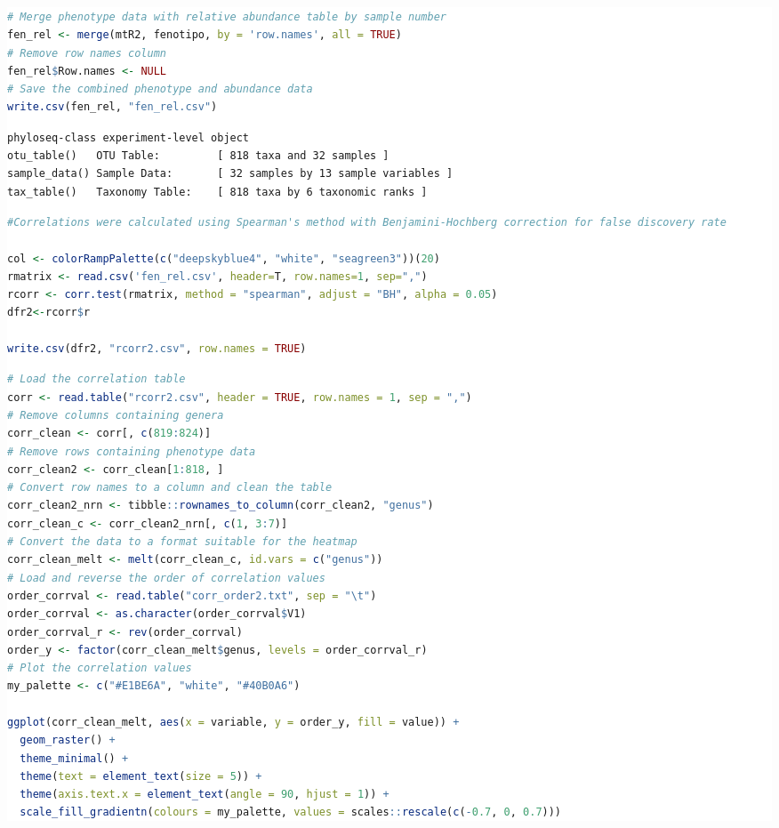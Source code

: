 ```R
# Merge phenotype data with relative abundance table by sample number
fen_rel <- merge(mtR2, fenotipo, by = 'row.names', all = TRUE)
# Remove row names column
fen_rel$Row.names <- NULL
# Save the combined phenotype and abundance data
write.csv(fen_rel, "fen_rel.csv")                                           
```


    phyloseq-class experiment-level object
    otu_table()   OTU Table:         [ 818 taxa and 32 samples ]
    sample_data() Sample Data:       [ 32 samples by 13 sample variables ]
    tax_table()   Taxonomy Table:    [ 818 taxa by 6 taxonomic ranks ]



```R
#Correlations were calculated using Spearman's method with Benjamini-Hochberg correction for false discovery rate

col <- colorRampPalette(c("deepskyblue4", "white", "seagreen3"))(20)
rmatrix <- read.csv('fen_rel.csv', header=T, row.names=1, sep=",")
rcorr <- corr.test(rmatrix, method = "spearman", adjust = "BH", alpha = 0.05)
dfr2<-rcorr$r

write.csv(dfr2, "rcorr2.csv", row.names = TRUE)
```


```R
# Load the correlation table
corr <- read.table("rcorr2.csv", header = TRUE, row.names = 1, sep = ",")
# Remove columns containing genera
corr_clean <- corr[, c(819:824)]
# Remove rows containing phenotype data
corr_clean2 <- corr_clean[1:818, ]
# Convert row names to a column and clean the table
corr_clean2_nrn <- tibble::rownames_to_column(corr_clean2, "genus")
corr_clean_c <- corr_clean2_nrn[, c(1, 3:7)]
# Convert the data to a format suitable for the heatmap
corr_clean_melt <- melt(corr_clean_c, id.vars = c("genus"))
# Load and reverse the order of correlation values
order_corrval <- read.table("corr_order2.txt", sep = "\t")
order_corrval <- as.character(order_corrval$V1)
order_corrval_r <- rev(order_corrval)
order_y <- factor(corr_clean_melt$genus, levels = order_corrval_r)
# Plot the correlation values
my_palette <- c("#E1BE6A", "white", "#40B0A6")

ggplot(corr_clean_melt, aes(x = variable, y = order_y, fill = value)) + 
  geom_raster() + 
  theme_minimal() + 
  theme(text = element_text(size = 5)) +
  theme(axis.text.x = element_text(angle = 90, hjust = 1)) +
  scale_fill_gradientn(colours = my_palette, values = scales::rescale(c(-0.7, 0, 0.7)))

```
